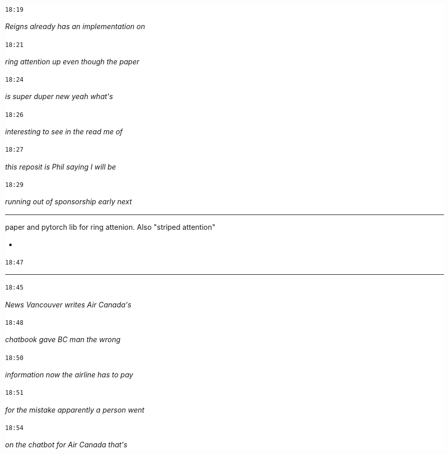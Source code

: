 ```timestamp 
18:19 
``` 
 *Reigns already has an implementation on*

```timestamp 
18:21 
``` 
 *ring attention up even though the paper*

```timestamp 
18:24 
``` 
 *is super duper new yeah what's*

```timestamp 
18:26 
``` 
 *interesting to see in the read me of*

```timestamp 
18:27 
``` 
 *this reposit is Phil saying I will be*

```timestamp 
18:29 
``` 
 *running out of sponsorship early next*
****

paper and pytorch lib for ring attenion.  Also "striped attention"

- 
```timestamp 
18:47 
``` 
 
****

```timestamp 
18:45 
``` 
 *News Vancouver writes Air Canada's*

```timestamp 
18:48 
``` 
 *chatbook gave BC man the wrong*

```timestamp 
18:50 
``` 
 *information now the airline has to pay*

```timestamp 
18:51 
``` 
 *for the mistake apparently a person went*

```timestamp 
18:54 
``` 
 *on the chatbot for Air Canada that's*
